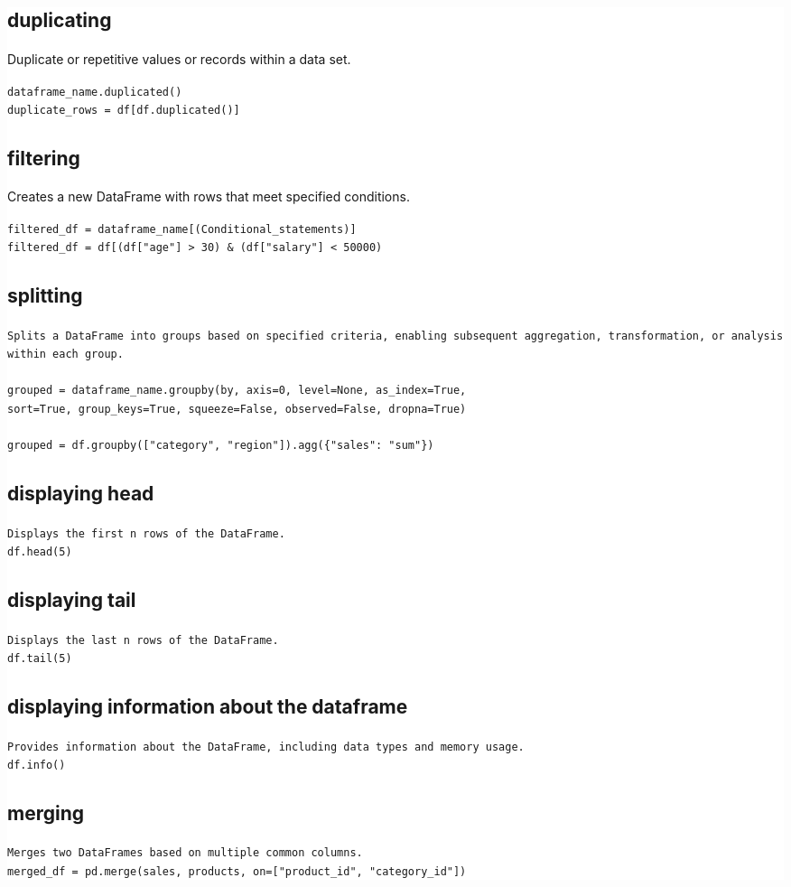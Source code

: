 ## duplicating
Duplicate or repetitive values or records within a data set.

```
dataframe_name.duplicated()
duplicate_rows = df[df.duplicated()]
```

##  filtering
Creates a new DataFrame with rows that meet specified conditions.
```
filtered_df = dataframe_name[(Conditional_statements)]
filtered_df = df[(df["age"] > 30) & (df["salary"] < 50000)
```

## splitting
```
Splits a DataFrame into groups based on specified criteria, enabling subsequent aggregation, transformation, or analysis within each group.

grouped = dataframe_name.groupby(by, axis=0, level=None, as_index=True,
sort=True, group_keys=True, squeeze=False, observed=False, dropna=True)

grouped = df.groupby(["category", "region"]).agg({"sales": "sum"})
```

## displaying head
```
Displays the first n rows of the DataFrame.
df.head(5)
```

## displaying tail
```
Displays the last n rows of the DataFrame.
df.tail(5)
```

## displaying information about the dataframe
```
Provides information about the DataFrame, including data types and memory usage.
df.info()
```

## merging 
```
Merges two DataFrames based on multiple common columns.
merged_df = pd.merge(sales, products, on=["product_id", "category_id"])
```
